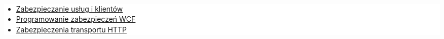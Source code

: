 - [Zabezpieczanie usług i klientów](../../../../docs/framework/wcf/feature-details/securing-services-and-clients.md)
- [Programowanie zabezpieczeń WCF](../../../../docs/framework/wcf/feature-details/programming-wcf-security.md)
- [Zabezpieczenia transportu HTTP](../../../../docs/framework/wcf/feature-details/http-transport-security.md)
